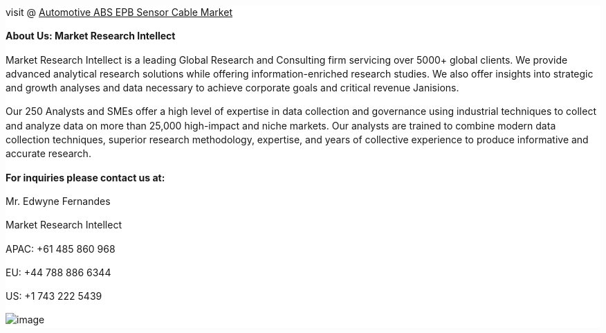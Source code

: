 visit&nbsp;@</strong>&nbsp;</span><span class="font-[700]"><a href="https://www.marketresearchintellect.com/product/global-automotive-abs-epb-sensor-cable-market/?utm_source=Linkedin&utm_medium=047" target="_blank" data-tracking-control-name="article-ssr-frontend-pulse_little-text-block" data-tracking-will-navigate="" data-test-link="">Automotive ABS EPB Sensor Cable Market</a></span></p><p><strong><span class="font-[700]">About Us: Market Research Intellect</span></strong></p><p><span class="">Market Research Intellect is a leading Global Research and Consulting firm servicing over 5000+ global clients. We provide advanced analytical research solutions while offering information-enriched research studies.&nbsp;</span>We also offer insights into strategic and growth analyses and data necessary to achieve corporate goals and critical revenue Janisions.</p><p><span class="">Our 250 Analysts and SMEs offer a high level of expertise in data collection and governance using industrial techniques to collect and analyze data on more than 25,000 high-impact and niche markets. Our analysts are trained to combine modern data collection techniques, superior research methodology, expertise, and years of collective experience to produce informative and accurate research.</span></p><p><strong>For inquiries please contact us at:</strong></p><p>Mr. Edwyne Fernandes</p><p>Market Research Intellect</p><p>APAC: +61 485 860 968</p><p>EU: +44 788 886 6344</p><p>US: +1 743 222 5439</p>
![image](https://github.com/user-attachments/assets/cb88fb8b-9e52-4f4e-a044-6b76e614499e)
